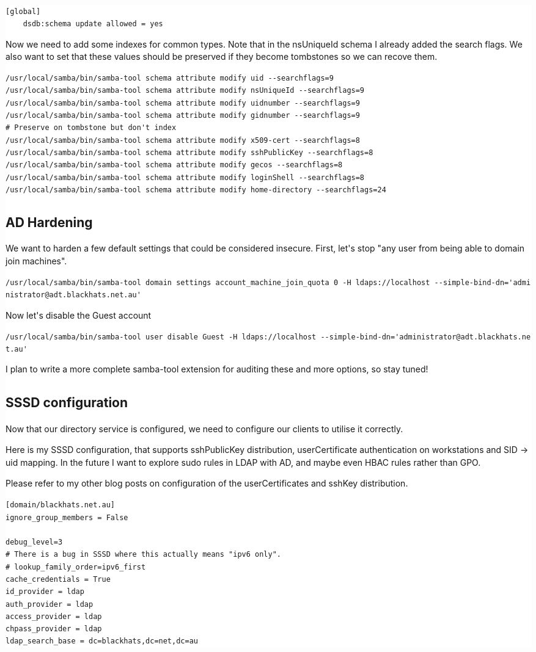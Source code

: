    [global]
        dsdb:schema update allowed = yes

Now we need to add some indexes for common types. Note that in the
nsUniqueId schema I already added the search flags. We also want to set
that these values should be preserved if they become tombstones so we
can recove them.

    /usr/local/samba/bin/samba-tool schema attribute modify uid --searchflags=9
    /usr/local/samba/bin/samba-tool schema attribute modify nsUniqueId --searchflags=9
    /usr/local/samba/bin/samba-tool schema attribute modify uidnumber --searchflags=9
    /usr/local/samba/bin/samba-tool schema attribute modify gidnumber --searchflags=9
    # Preserve on tombstone but don't index
    /usr/local/samba/bin/samba-tool schema attribute modify x509-cert --searchflags=8
    /usr/local/samba/bin/samba-tool schema attribute modify sshPublicKey --searchflags=8
    /usr/local/samba/bin/samba-tool schema attribute modify gecos --searchflags=8
    /usr/local/samba/bin/samba-tool schema attribute modify loginShell --searchflags=8
    /usr/local/samba/bin/samba-tool schema attribute modify home-directory --searchflags=24

## AD Hardening

We want to harden a few default settings that could be considered
insecure. First, let\'s stop \"any user from being able to domain join
machines\".

    /usr/local/samba/bin/samba-tool domain settings account_machine_join_quota 0 -H ldaps://localhost --simple-bind-dn='administrator@adt.blackhats.net.au'

Now let\'s disable the Guest account

    /usr/local/samba/bin/samba-tool user disable Guest -H ldaps://localhost --simple-bind-dn='administrator@adt.blackhats.net.au'

I plan to write a more complete samba-tool extension for auditing these
and more options, so stay tuned!

## SSSD configuration

Now that our directory service is configured, we need to configure our
clients to utilise it correctly.

Here is my SSSD configuration, that supports sshPublicKey distribution,
userCertificate authentication on workstations and SID -\> uid mapping.
In the future I want to explore sudo rules in LDAP with AD, and maybe
even HBAC rules rather than GPO.

Please refer to my other blog posts on configuration of the
userCertificates and sshKey distribution.

    [domain/blackhats.net.au]
    ignore_group_members = False

    debug_level=3
    # There is a bug in SSSD where this actually means "ipv6 only".
    # lookup_family_order=ipv6_first
    cache_credentials = True
    id_provider = ldap
    auth_provider = ldap
    access_provider = ldap
    chpass_provider = ldap
    ldap_search_base = dc=blackhats,dc=net,dc=au
